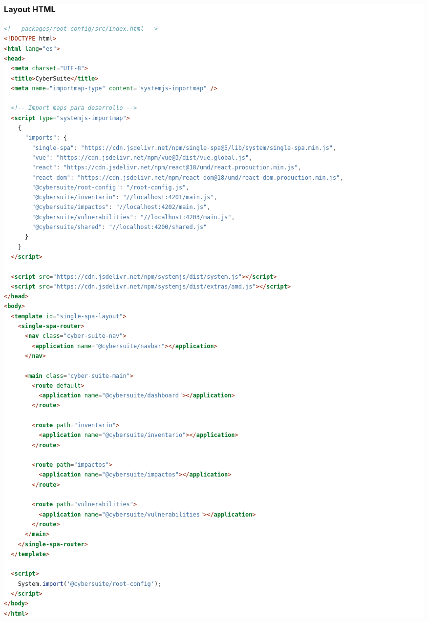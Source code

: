 ### Layout HTML

```html
<!-- packages/root-config/src/index.html -->
<!DOCTYPE html>
<html lang="es">
<head>
  <meta charset="UTF-8">
  <title>CyberSuite</title>
  <meta name="importmap-type" content="systemjs-importmap" />
  
  <!-- Import maps para desarrollo -->
  <script type="systemjs-importmap">
    {
      "imports": {
        "single-spa": "https://cdn.jsdelivr.net/npm/single-spa@5/lib/system/single-spa.min.js",
        "vue": "https://cdn.jsdelivr.net/npm/vue@3/dist/vue.global.js",
        "react": "https://cdn.jsdelivr.net/npm/react@18/umd/react.production.min.js",
        "react-dom": "https://cdn.jsdelivr.net/npm/react-dom@18/umd/react-dom.production.min.js",
        "@cybersuite/root-config": "/root-config.js",
        "@cybersuite/inventario": "//localhost:4201/main.js",
        "@cybersuite/impactos": "//localhost:4202/main.js",
        "@cybersuite/vulnerabilities": "//localhost:4203/main.js",
        "@cybersuite/shared": "//localhost:4200/shared.js"
      }
    }
  </script>
  
  <script src="https://cdn.jsdelivr.net/npm/systemjs/dist/system.js"></script>
  <script src="https://cdn.jsdelivr.net/npm/systemjs/dist/extras/amd.js"></script>
</head>
<body>
  <template id="single-spa-layout">
    <single-spa-router>
      <nav class="cyber-suite-nav">
        <application name="@cybersuite/navbar"></application>
      </nav>
      
      <main class="cyber-suite-main">
        <route default>
          <application name="@cybersuite/dashboard"></application>
        </route>
        
        <route path="inventario">
          <application name="@cybersuite/inventario"></application>
        </route>
        
        <route path="impactos">
          <application name="@cybersuite/impactos"></application>
        </route>
        
        <route path="vulnerabilities">
          <application name="@cybersuite/vulnerabilities"></application>
        </route>
      </main>
    </single-spa-router>
  </template>
  
  <script>
    System.import('@cybersuite/root-config');
  </script>
</body>
</html>
```